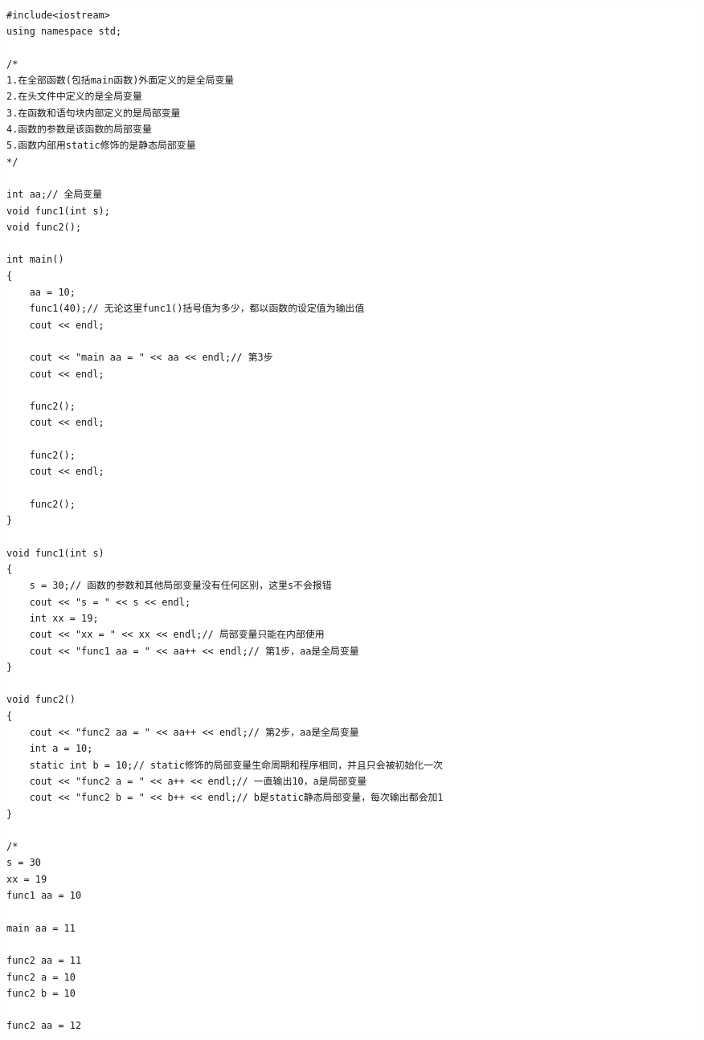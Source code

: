 ```
#include<iostream>
using namespace std;

/*
1.在全部函数(包括main函数)外面定义的是全局变量
2.在头文件中定义的是全局变量
3.在函数和语句块内部定义的是局部变量
4.函数的参数是该函数的局部变量
5.函数内部用static修饰的是静态局部变量
*/

int aa;// 全局变量
void func1(int s);
void func2();

int main()
{
    aa = 10;
    func1(40);// 无论这里func1()括号值为多少，都以函数的设定值为输出值
    cout << endl;

    cout << "main aa = " << aa << endl;// 第3步
    cout << endl;

    func2();
    cout << endl;

    func2();
    cout << endl;

    func2();
}

void func1(int s)
{
    s = 30;// 函数的参数和其他局部变量没有任何区别，这里s不会报错
    cout << "s = " << s << endl;
    int xx = 19;
    cout << "xx = " << xx << endl;// 局部变量只能在内部使用
    cout << "func1 aa = " << aa++ << endl;// 第1步，aa是全局变量
}

void func2()
{
    cout << "func2 aa = " << aa++ << endl;// 第2步，aa是全局变量
    int a = 10;
    static int b = 10;// static修饰的局部变量生命周期和程序相同，并且只会被初始化一次
    cout << "func2 a = " << a++ << endl;// 一直输出10，a是局部变量
    cout << "func2 b = " << b++ << endl;// b是static静态局部变量，每次输出都会加1
}

/*
s = 30
xx = 19
func1 aa = 10

main aa = 11

func2 aa = 11
func2 a = 10
func2 b = 10

func2 aa = 12
```